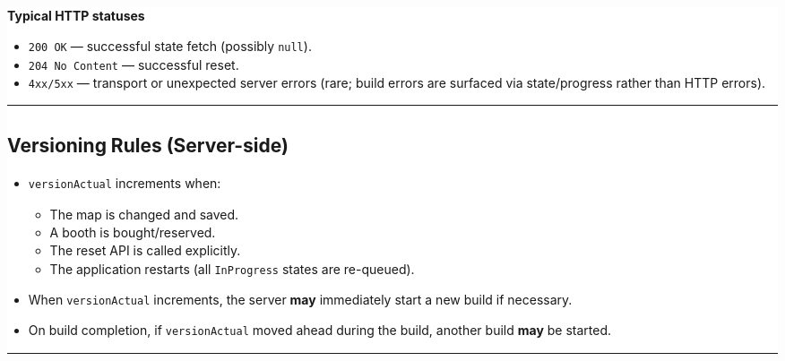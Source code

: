 **Typical HTTP statuses**

* `200 OK` — successful state fetch (possibly `null`).
* `204 No Content` — successful reset.
* `4xx/5xx` — transport or unexpected server errors (rare; build errors are surfaced via state/progress rather than HTTP errors).

---

## Versioning Rules (Server-side)

* `versionActual` increments when:

  * The map is changed and saved.
  * A booth is bought/reserved.
  * The reset API is called explicitly.
  * The application restarts (all `InProgress` states are re-queued).
* When `versionActual` increments, the server **may** immediately start a new build if necessary.
* On build completion, if `versionActual` moved ahead during the build, another build **may** be started.

---